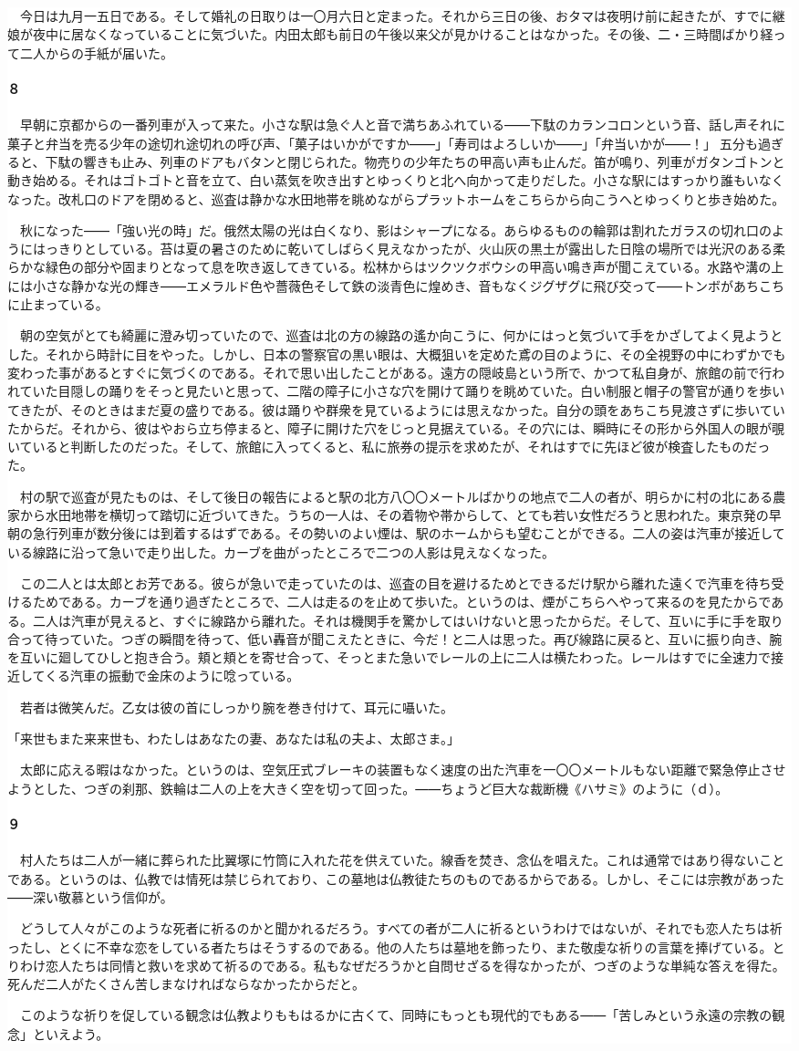 　今日は九月一五日である。そして婚礼の日取りは一〇月六日と定まった。それから三日の後、おタマは夜明け前に起きたが、すでに継娘が夜中に居なくなっていることに気づいた。内田太郎も前日の午後以来父が見かけることはなかった。その後、二・三時間ばかり経って二人からの手紙が届いた。





#### ８




　早朝に京都からの一番列車が入って来た。小さな駅は急ぐ人と音で満ちあふれている――下駄のカランコロンという音、話し声それに菓子と弁当を売る少年の途切れ途切れの呼び声、「菓子はいかがですか――」「寿司はよろしいか――」「弁当いかが――！」 五分も過ぎると、下駄の響きも止み、列車のドアもバタンと閉じられた。物売りの少年たちの甲高い声も止んだ。笛が鳴り、列車がガタンゴトンと動き始める。それはゴトゴトと音を立て、白い蒸気を吹き出すとゆっくりと北へ向かって走りだした。小さな駅にはすっかり誰もいなくなった。改札口のドアを閉めると、巡査は静かな水田地帯を眺めながらプラットホームをこちらから向こうへとゆっくりと歩き始めた。

　秋になった――「強い光の時」だ。俄然太陽の光は白くなり、影はシャープになる。あらゆるものの輪郭は割れたガラスの切れ口のようにはっきりとしている。苔は夏の暑さのために乾いてしばらく見えなかったが、火山灰の黒土が露出した日陰の場所では光沢のある柔らかな緑色の部分や固まりとなって息を吹き返してきている。松林からはツクツクボウシの甲高い鳴き声が聞こえている。水路や溝の上には小さな静かな光の輝き――エメラルド色や薔薇色そして鉄の淡青色に煌めき、音もなくジグザグに飛び交って――トンボがあちこちに止まっている。

　朝の空気がとても綺麗に澄み切っていたので、巡査は北の方の線路の遙か向こうに、何かにはっと気づいて手をかざしてよく見ようとした。それから時計に目をやった。しかし、日本の警察官の黒い眼は、大概狙いを定めた鳶の目のように、その全視野の中にわずかでも変わった事があるとすぐに気づくのである。それで思い出したことがある。遠方の隠岐島という所で、かつて私自身が、旅館の前で行われていた目隠しの踊りをそっと見たいと思って、二階の障子に小さな穴を開けて踊りを眺めていた。白い制服と帽子の警官が通りを歩いてきたが、そのときはまだ夏の盛りである。彼は踊りや群衆を見ているようには思えなかった。自分の頭をあちこち見渡さずに歩いていたからだ。それから、彼はやおら立ち停まると、障子に開けた穴をじっと見据えている。その穴には、瞬時にその形から外国人の眼が覗いていると判断したのだった。そして、旅館に入ってくると、私に旅券の提示を求めたが、それはすでに先ほど彼が検査したものだった。

　村の駅で巡査が見たものは、そして後日の報告によると駅の北方八〇〇メートルばかりの地点で二人の者が、明らかに村の北にある農家から水田地帯を横切って踏切に近づいてきた。うちの一人は、その着物や帯からして、とても若い女性だろうと思われた。東京発の早朝の急行列車が数分後には到着するはずである。その勢いのよい煙は、駅のホームからも望むことができる。二人の姿は汽車が接近している線路に沿って急いで走り出した。カーブを曲がったところで二つの人影は見えなくなった。

　この二人とは太郎とお芳である。彼らが急いで走っていたのは、巡査の目を避けるためとできるだけ駅から離れた遠くで汽車を待ち受けるためである。カーブを通り過ぎたところで、二人は走るのを止めて歩いた。というのは、煙がこちらへやって来るのを見たからである。二人は汽車が見えると、すぐに線路から離れた。それは機関手を驚かしてはいけないと思ったからだ。そして、互いに手に手を取り合って待っていた。つぎの瞬間を待って、低い轟音が聞こえたときに、今だ！と二人は思った。再び線路に戻ると、互いに振り向き、腕を互いに廻してひしと抱き合う。頬と頬とを寄せ合って、そっとまた急いでレールの上に二人は横たわった。レールはすでに全速力で接近してくる汽車の振動で金床のように唸っている。

　若者は微笑んだ。乙女は彼の首にしっかり腕を巻き付けて、耳元に囁いた。

「来世もまた来来世も、わたしはあなたの妻、あなたは私の夫よ、太郎さま。」

　太郎に応える暇はなかった。というのは、空気圧式ブレーキの装置もなく速度の出た汽車を一〇〇メートルもない距離で緊急停止させようとした、つぎの刹那、鉄輪は二人の上を大きく空を切って回った。――ちょうど巨大な裁断機《ハサミ》のように（ｄ）。





#### ９




　村人たちは二人が一緒に葬られた比翼塚に竹筒に入れた花を供えていた。線香を焚き、念仏を唱えた。これは通常ではあり得ないことである。というのは、仏教では情死は禁じられており、この墓地は仏教徒たちのものであるからである。しかし、そこには宗教があった――深い敬慕という信仰が。

　どうして人々がこのような死者に祈るのかと聞かれるだろう。すべての者が二人に祈るというわけではないが、それでも恋人たちは祈ったし、とくに不幸な恋をしている者たちはそうするのである。他の人たちは墓地を飾ったり、また敬虔な祈りの言葉を捧げている。とりわけ恋人たちは同情と救いを求めて祈るのである。私もなぜだろうかと自問せざるを得なかったが、つぎのような単純な答えを得た。死んだ二人がたくさん苦しまなければならなかったからだと。

　このような祈りを促している観念は仏教よりももはるかに古くて、同時にもっとも現代的でもある――「苦しみという永遠の宗教の観念」といえよう。



